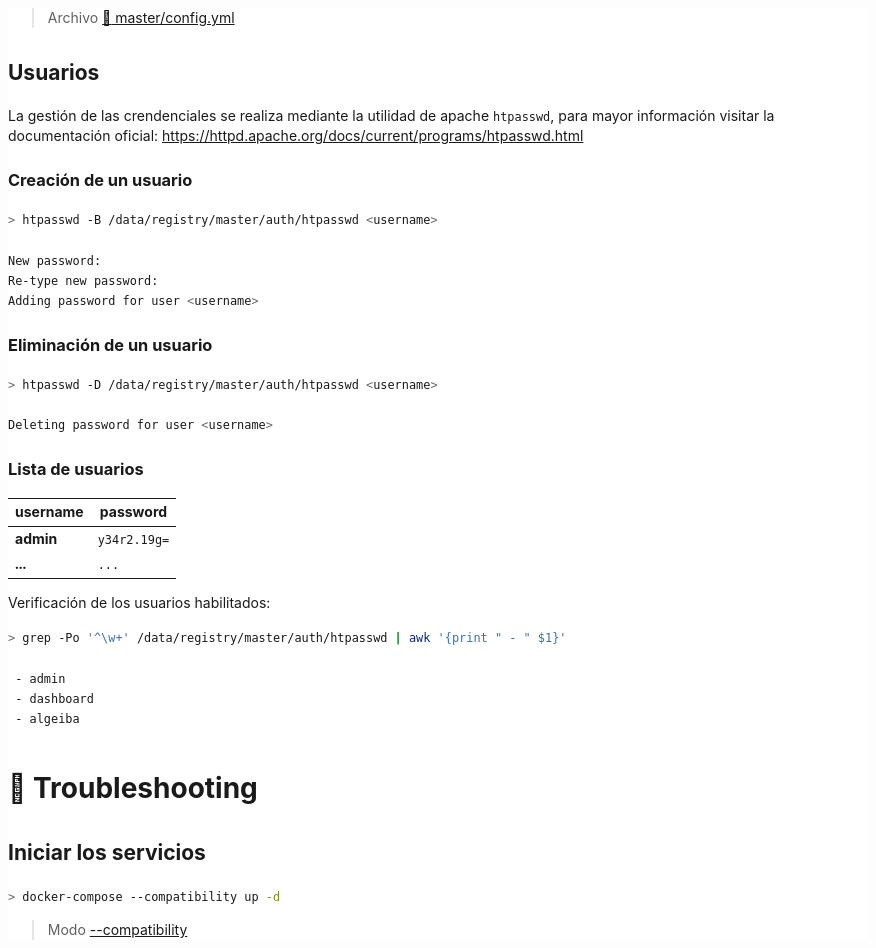 > Archivo [:page_facing_up: master/config.yml](/master/config.yml)

## Usuarios

La gestión de las crendenciales se realiza mediante la utilidad de apache `htpasswd`, para mayor información visitar la documentación oficial: https://httpd.apache.org/docs/current/programs/htpasswd.html

### Creación de un usuario

```bash
> htpasswd -B /data/registry/master/auth/htpasswd <username>

New password:
Re-type new password:
Adding password for user <username>
```

### Eliminación de un usuario

```bash
> htpasswd -D /data/registry/master/auth/htpasswd <username>

Deleting password for user <username>
```

### Lista de usuarios

| **username** | **password** |
| --- | --- |
| **admin** | `y34r2.19g=` |
| **...** | `...` |

Verificación de los usuarios habilitados:

```bash
> grep -Po '^\w+' /data/registry/master/auth/htpasswd | awk '{print " - " $1}'

 - admin
 - dashboard
 - algeiba
```

# :wrench: Troubleshooting

## Iniciar los servicios

```bash
> docker-compose --compatibility up -d
```

> Modo [--compatibility](#docker-compose-modo-compatibilidad)
